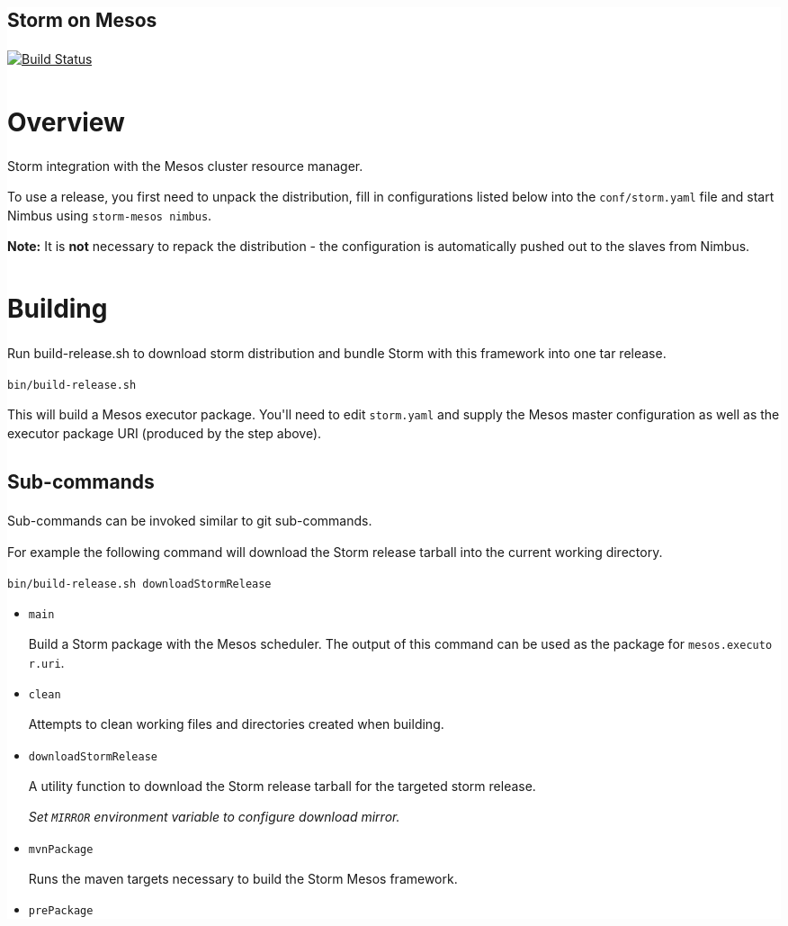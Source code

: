 Storm on Mesos
---------------

[![Build Status](https://travis-ci.org/mesos/storm.svg?branch=master)](https://travis-ci.org/mesos/storm)

# Overview
Storm integration with the Mesos cluster resource manager.

To use a release, you first need to unpack the distribution, fill in configurations listed below into the `conf/storm.yaml` file and start Nimbus using `storm-mesos nimbus`.

**Note:** It is **not** necessary to repack the distribution - the configuration is automatically pushed out to the slaves from Nimbus.

# Building

Run build-release.sh to download storm distribution and bundle Storm with this framework into one tar release.

```shell
bin/build-release.sh
```

This will build a Mesos executor package.  You'll need to edit `storm.yaml` and supply the Mesos master configuration as well as the executor package URI (produced by the step above).

## Sub-commands

Sub-commands can be invoked similar to git sub-commands.

For example the following command will download the Storm release tarball into the current working directory.
```bash
bin/build-release.sh downloadStormRelease
```
* `main`

  Build a Storm package with the Mesos scheduler. The output of this command can be used as the package for `mesos.executor.uri`.

* `clean`

  Attempts to clean working files and directories created when building.

* `downloadStormRelease`

  A utility function to download the Storm release tarball for the targeted storm release.

  _Set `MIRROR` environment variable to configure download mirror._

* `mvnPackage`

  Runs the maven targets necessary to build the Storm Mesos framework.

* `prePackage`
